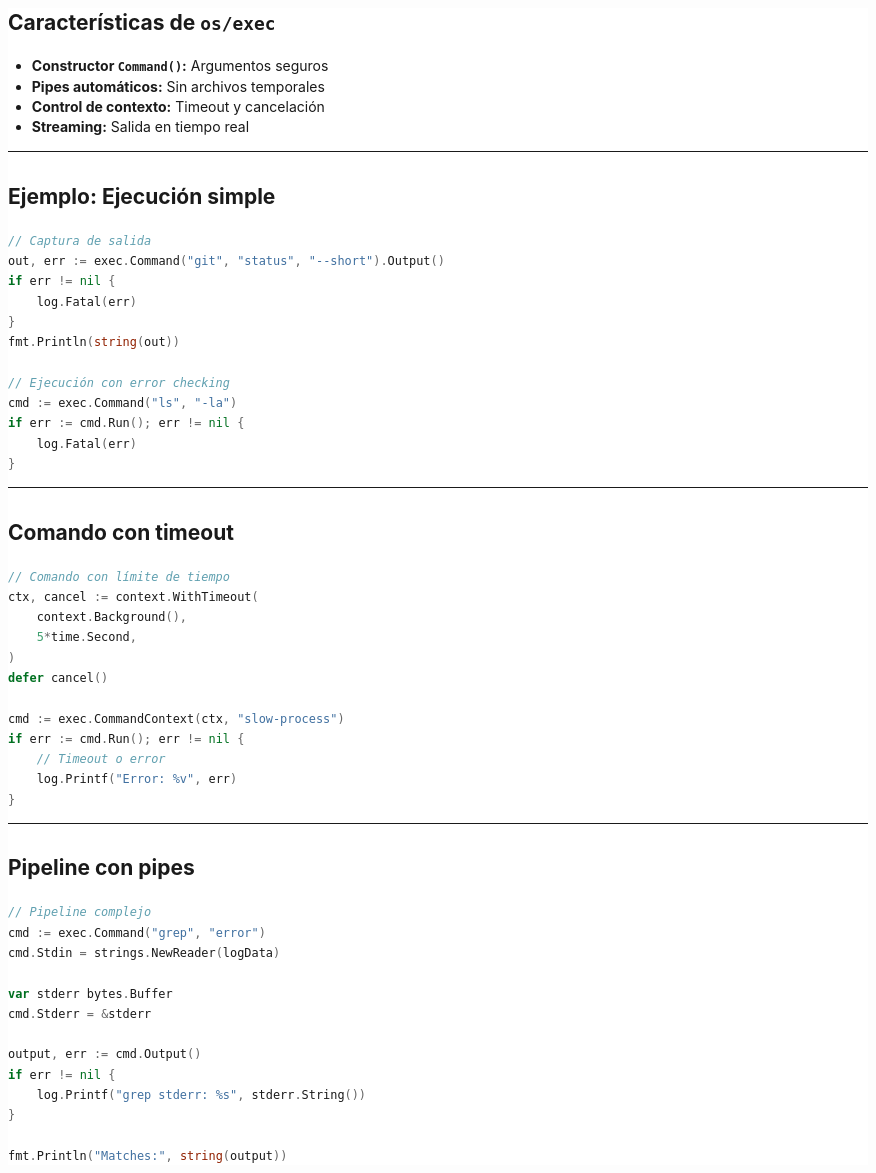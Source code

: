## Características de `os/exec`

* **Constructor `Command()`:** Argumentos seguros
* **Pipes automáticos:** Sin archivos temporales
* **Control de contexto:** Timeout y cancelación
* **Streaming:** Salida en tiempo real

---

## Ejemplo: Ejecución simple

```go
// Captura de salida
out, err := exec.Command("git", "status", "--short").Output()
if err != nil {
    log.Fatal(err)
}
fmt.Println(string(out))

// Ejecución con error checking
cmd := exec.Command("ls", "-la")
if err := cmd.Run(); err != nil {
    log.Fatal(err)
}
```

---

## Comando con timeout

```go
// Comando con límite de tiempo
ctx, cancel := context.WithTimeout(
    context.Background(), 
    5*time.Second,
)
defer cancel()

cmd := exec.CommandContext(ctx, "slow-process")
if err := cmd.Run(); err != nil {
    // Timeout o error
    log.Printf("Error: %v", err)
}
```

---

## Pipeline con pipes

```go
// Pipeline complejo
cmd := exec.Command("grep", "error")
cmd.Stdin = strings.NewReader(logData)

var stderr bytes.Buffer
cmd.Stderr = &stderr

output, err := cmd.Output()
if err != nil {
    log.Printf("grep stderr: %s", stderr.String())
}

fmt.Println("Matches:", string(output))
```
